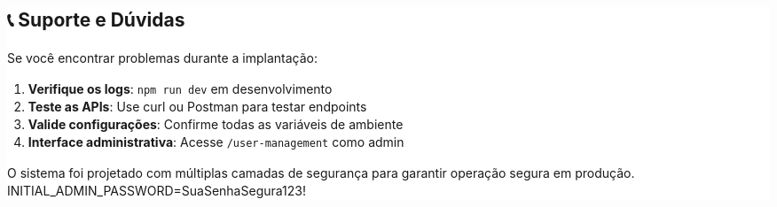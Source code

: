 
## 📞 Suporte e Dúvidas

Se você encontrar problemas durante a implantação:

1. **Verifique os logs**: `npm run dev` em desenvolvimento
2. **Teste as APIs**: Use curl ou Postman para testar endpoints
3. **Valide configurações**: Confirme todas as variáveis de ambiente
4. **Interface administrativa**: Acesse `/user-management` como admin

O sistema foi projetado com múltiplas camadas de segurança para garantir operação segura em produção.
INITIAL_ADMIN_PASSWORD=SuaSenhaSegura123!
